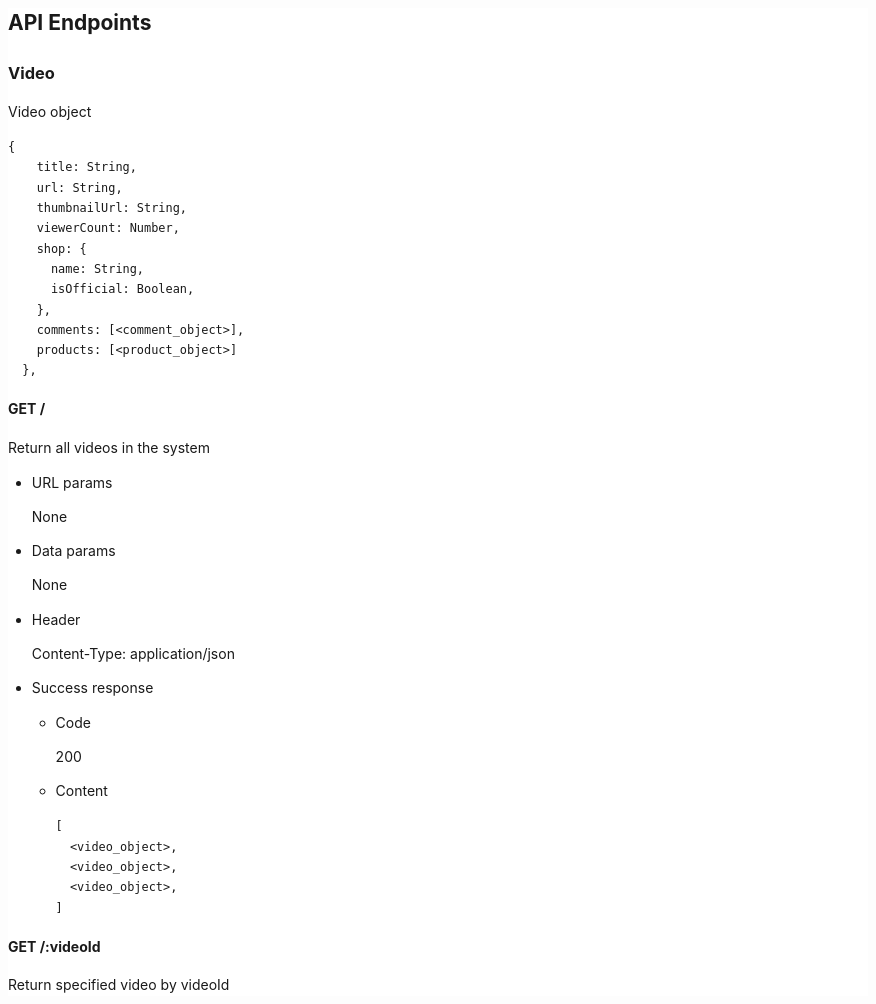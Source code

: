 ## API Endpoints

### Video

Video object

```
{
    title: String,
    url: String,
    thumbnailUrl: String,
    viewerCount: Number,
    shop: {
      name: String,
      isOfficial: Boolean,
    },
    comments: [<comment_object>],
    products: [<product_object>]
  },
```

#### GET /

Return all videos in the system

- URL params

  None
  
- Data params
  
  None
  
- Header
  
  Content-Type: application/json
  
- Success response

  - Code

    200
  
  - Content
  
    ```
    [
      <video_object>,
      <video_object>,
      <video_object>,
    ]
    ```

#### GET /:videoId

Return specified video by videoId
